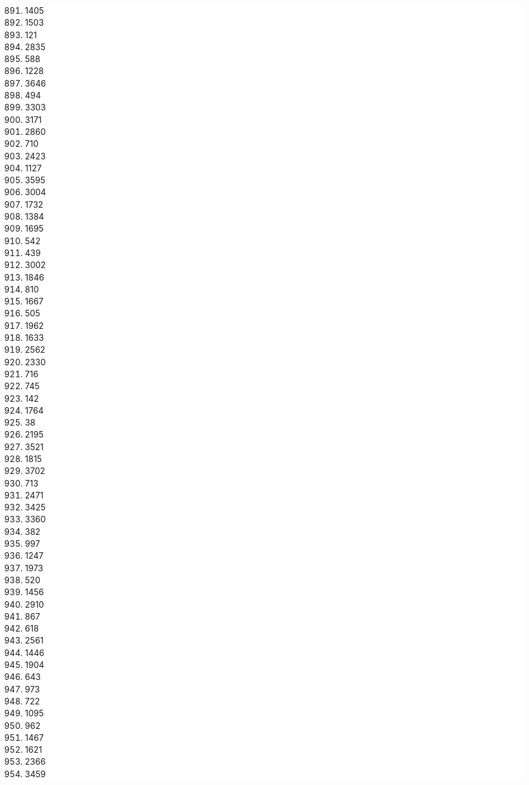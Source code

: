 891. 1405
892. 1503
893. 121
894. 2835
895. 588
896. 1228
897. 3646
898. 494
899. 3303
900. 3171
901. 2860
902. 710
903. 2423
904. 1127
905. 3595
906. 3004
907. 1732
908. 1384
909. 1695
910. 542
911. 439
912. 3002
913. 1846
914. 810
915. 1667
916. 505
917. 1962
918. 1633
919. 2562
920. 2330
921. 716
922. 745
923. 142
924. 1764
925. 38
926. 2195
927. 3521
928. 1815
929. 3702
930. 713
931. 2471
932. 3425
933. 3360
934. 382
935. 997
936. 1247
937. 1973
938. 520
939. 1456
940. 2910
941. 867
942. 618
943. 2561
944. 1446
945. 1904
946. 643
947. 973
948. 722
949. 1095
950. 962
951. 1467
952. 1621
953. 2366
954. 3459